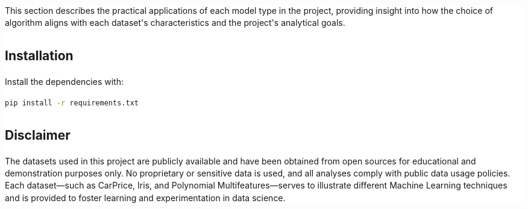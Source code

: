 
This section describes the practical applications of each model type in the project, providing insight into how the choice of algorithm aligns with each dataset's characteristics and the project's analytical goals.

## Installation

Install the dependencies with:
```bash
pip install -r requirements.txt
```

## Disclaimer

The datasets used in this project are publicly available and have been obtained from open sources for educational and demonstration purposes only. No proprietary or sensitive data is used, and all analyses comply with public data usage policies. Each dataset—such as CarPrice, Iris, and Polynomial Multifeatures—serves to illustrate different Machine Learning techniques and is provided to foster learning and experimentation in data science.